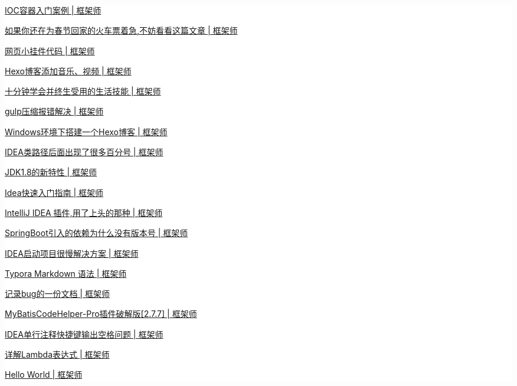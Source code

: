 [IOC容器入门案例 | 框架师](https://www.mobaijun.com/posts/3364913315.html)

[如果你还在为春节回家的火车票着急,不妨看看这篇文章 | 框架师](https://www.mobaijun.com/posts/1281382506.html)

[网页小挂件代码 | 框架师](https://www.mobaijun.com/posts/1594683103.html)

[Hexo博客添加音乐、视频 | 框架师](https://www.mobaijun.com/posts/2187918275.html)

[十分钟学会并终生受用的生活技能 | 框架师](https://www.mobaijun.com/posts/1300369.html)

[gulp压缩报错解决 | 框架师](https://www.mobaijun.com/posts/843114070.html)

[Windows环境下搭建一个Hexo博客 | 框架师](https://www.mobaijun.com/posts/3211381432.html)

[IDEA类路径后面出现了很多百分号 | 框架师](https://www.mobaijun.com/posts/4113643012.html)

[JDK1.8的新特性 | 框架师](https://www.mobaijun.com/posts/3663697501.html)

[Idea快速入门指南 | 框架师](https://www.mobaijun.com/posts/3819560515.html)

[IntelliJ IDEA 插件,用了上头的那种 | 框架师](https://www.mobaijun.com/posts/496658187.html)

[SpringBoot引入的依赖为什么没有版本号 | 框架师](https://www.mobaijun.com/posts/1944509409.html)

[IDEA启动项目很慢解决方案 | 框架师](https://www.mobaijun.com/posts/3587260547.html)

[Typora Markdown 语法 | 框架师](https://www.mobaijun.com/posts/1660316417.html)

[记录bug的一份文档 | 框架师](https://www.mobaijun.com/posts/174183769.html)

[MyBatisCodeHelper-Pro插件破解版[2.7.7] | 框架师](https://www.mobaijun.com/posts/381456583.html)

[IDEA单行注释快捷键输出空格问题 | 框架师](https://www.mobaijun.com/posts/3318988070.html)

[详解Lambda表达式 | 框架师](https://www.mobaijun.com/posts/4260202441.html)

[Hello World | 框架师](https://www.mobaijun.com/posts/hello-world.html)

